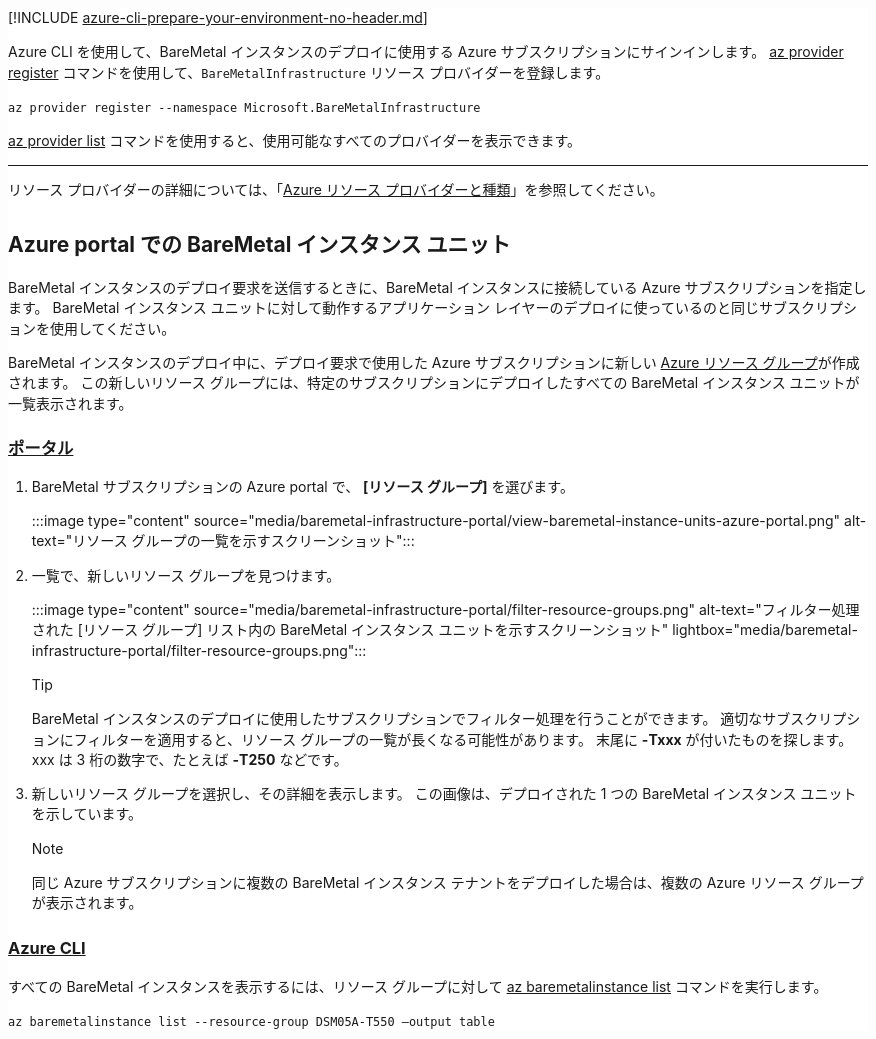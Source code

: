 [!INCLUDE [azure-cli-prepare-your-environment-no-header.md](../../../../includes/azure-cli-prepare-your-environment-no-header.md)]

Azure CLI を使用して、BareMetal インスタンスのデプロイに使用する Azure サブスクリプションにサインインします。 [az provider register](/cli/azure/provider#az_provider_register) コマンドを使用して、`BareMetalInfrastructure` リソース プロバイダーを登録します。

```azurecli
az provider register --namespace Microsoft.BareMetalInfrastructure
```

[az provider list](/cli/azure/provider#az_provider_list) コマンドを使用すると、使用可能なすべてのプロバイダーを表示できます。

---

リソース プロバイダーの詳細については、「[Azure リソース プロバイダーと種類](../../../azure-resource-manager/management/resource-providers-and-types.md)」を参照してください。

## <a name="baremetal-instance-units-in-the-azure-portal"></a>Azure portal での BareMetal インスタンス ユニット
 
BareMetal インスタンスのデプロイ要求を送信するときに、BareMetal インスタンスに接続している Azure サブスクリプションを指定します。 BareMetal インスタンス ユニットに対して動作するアプリケーション レイヤーのデプロイに使っているのと同じサブスクリプションを使用してください。
 
BareMetal インスタンスのデプロイ中に、デプロイ要求で使用した Azure サブスクリプションに新しい [Azure リソース グループ](../../../azure-resource-manager/management/manage-resources-portal.md)が作成されます。 この新しいリソース グループには、特定のサブスクリプションにデプロイしたすべての BareMetal インスタンス ユニットが一覧表示されます。

### <a name="portal"></a>[ポータル](#tab/azure-portal)

1. BareMetal サブスクリプションの Azure portal で、 **[リソース グループ]** を選びます。
 
   :::image type="content" source="media/baremetal-infrastructure-portal/view-baremetal-instance-units-azure-portal.png" alt-text="リソース グループの一覧を示すスクリーンショット":::

1. 一覧で、新しいリソース グループを見つけます。
 
   :::image type="content" source="media/baremetal-infrastructure-portal/filter-resource-groups.png" alt-text="フィルター処理された [リソース グループ] リスト内の BareMetal インスタンス ユニットを示すスクリーンショット" lightbox="media/baremetal-infrastructure-portal/filter-resource-groups.png":::
   
   >[!TIP]
   >BareMetal インスタンスのデプロイに使用したサブスクリプションでフィルター処理を行うことができます。 適切なサブスクリプションにフィルターを適用すると、リソース グループの一覧が長くなる可能性があります。 末尾に **-Txxx** が付いたものを探します。xxx は 3 桁の数字で、たとえば **-T250** などです。

1. 新しいリソース グループを選択し、その詳細を表示します。 この画像は、デプロイされた 1 つの BareMetal インスタンス ユニットを示しています。
   
   >[!NOTE]
   >同じ Azure サブスクリプションに複数の BareMetal インスタンス テナントをデプロイした場合は、複数の Azure リソース グループが表示されます。

### <a name="azure-cli"></a>[Azure CLI](#tab/azure-cli)

すべての BareMetal インスタンスを表示するには、リソース グループに対して [az baremetalinstance list](/cli/azure/ext/baremetal-infrastructure/baremetalinstance#ext_baremetal_infrastructure_az_baremetalinstance_list) コマンドを実行します。

```azurecli
az baremetalinstance list --resource-group DSM05A-T550 –output table
```
